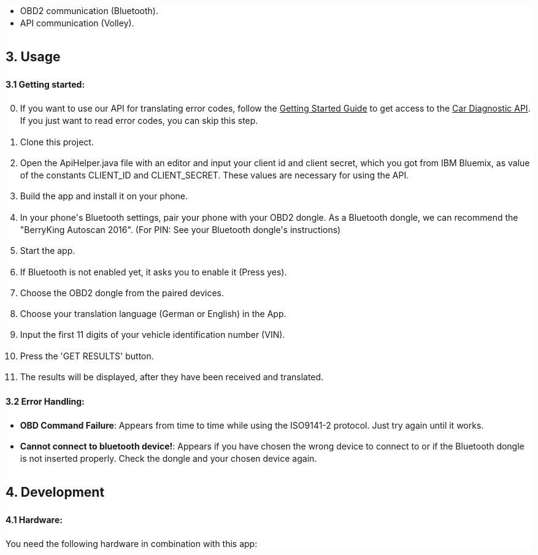 - OBD2 communication (Bluetooth).
- API communication (Volley).


## 3. Usage <a name="usage"/>

#### 3.1 Getting started: <a name="gettingStarted"/>

 0. If you want to use our API for translating error codes, follow
    the
    [Getting Started Guide](https://github.com/HellaVentures/Car-Diagnostic-API)
    to get access to
    the
    [Car Diagnostic API](https://console.eu-gb.bluemix.net/catalog/services/car-diagnostic-api/).
    If you just want to read error codes, you can skip this step.
    
 1. Clone this project.
 
 2. Open the ApiHelper.java file with an editor and input your client id and
 client secret, which you got from IBM Bluemix, as value of the constants CLIENT_ID and CLIENT_SECRET.
 These values are necessary for using the API.
 
 3. Build the app and install it on your phone.
 
 4. In your phone's Bluetooth settings, pair your phone with your OBD2 dongle. 
 As a Bluetooth dongle, we can recommend the "BerryKing Autoscan 2016". (For PIN: See your
 Bluetooth dongle's instructions)
   
 5. Start the app.

 6. If Bluetooth is not enabled yet, it asks you to enable it (Press yes).
 
 7. Choose the OBD2 dongle from the paired devices.

 8. Choose your translation language (German or English) in the App.

 9. Input the first 11 digits of your vehicle identification number (VIN).

 10. Press the 'GET RESULTS' button.

 11. The results will be displayed, after they have been received and translated.
 
#### 3.2 Error Handling: <a name="errorHandling"/>
 
 - __OBD Command Failure__: Appears from time to time while using the ISO9141-2 protocol.
    Just try again until it works.
 
 - __Cannot connect to bluetooth device!__: Appears if you have chosen the wrong
 device to connect to or if the Bluetooth dongle is not inserted properly.
   Check the dongle and your chosen device again.


## 4. Development <a name="development"/>

#### 4.1 Hardware: <a name="hardware"/>
You need the following hardware in combination with this app:
